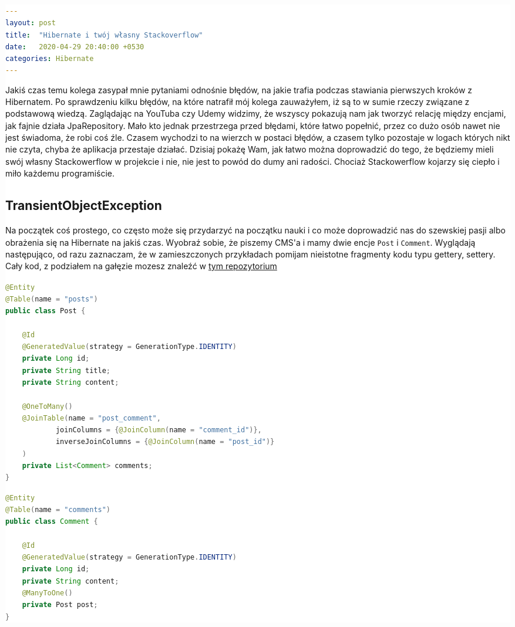 ```yaml
---
layout: post
title:  "Hibernate i twój własny Stackoverflow"
date:   2020-04-29 20:40:00 +0530
categories: Hibernate
---
```


Jakiś czas temu kolega zasypał mnie pytaniami odnośnie błędów, na jakie trafia podczas stawiania pierwszych kroków z Hibernatem. Po sprawdzeniu kilku błędów, na które natrafił mój kolega zauważyłem, iż są to w sumie rzeczy związane z podstawową wiedzą. Zaglądając na YouTuba czy Udemy widzimy, że wszyscy pokazują nam jak tworzyć relację między encjami, jak fajnie działa JpaRepository. Mało kto jednak przestrzega przed błędami, które łatwo popełnić, przez co dużo osób nawet nie jest świadoma, że robi coś źle. Czasem wychodzi to na wierzch w postaci błędów, a czasem tylko pozostaje w logach których nikt nie czyta, chyba że aplikacja przestaje działać. Dzisiaj pokażę Wam, jak łatwo można doprowadzić do tego, że będziemy mieli swój własny Stackowerflow w projekcie i nie, nie jest to powód do dumy ani radości. Chociaż Stackowerflow kojarzy się ciepło i miło każdemu programiście.

## TransientObjectException

Na początek coś prostego, co często może się przydarzyć na początku nauki i co może doprowadzić nas do szewskiej pasji albo obrażenia się na Hibernate na jakiś czas. Wyobraź sobie, że piszemy CMS'a i mamy dwie encje `Post` i `Comment`. Wyglądają następująco, od razu zaznaczam, że w zamieszczonych przykładach pomijam nieistotne fragmenty kodu typu gettery, settery. Cały kod, z podziałem na gałęzie mozesz znaleźć w [tym repozytorium](https://github.com/MroczekBartlomiej/ExampleCMS)

```java
@Entity
@Table(name = "posts")
public class Post {

    @Id
    @GeneratedValue(strategy = GenerationType.IDENTITY)
    private Long id;
    private String title;
    private String content;

    @OneToMany()
    @JoinTable(name = "post_comment",
            joinColumns = {@JoinColumn(name = "comment_id")},
            inverseJoinColumns = {@JoinColumn(name = "post_id")}
    )
    private List<Comment> comments;
}
```

```java
@Entity
@Table(name = "comments")
public class Comment {

    @Id
    @GeneratedValue(strategy = GenerationType.IDENTITY)
    private Long id;
    private String content;
    @ManyToOne()
    private Post post;
}
```
